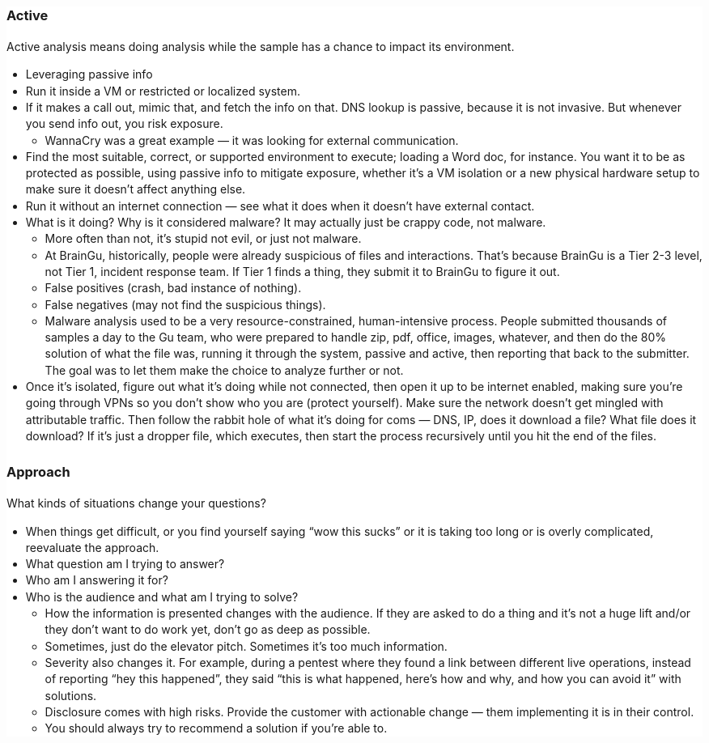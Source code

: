 
### Active

Active analysis means doing analysis while the sample has a chance to impact its environment.


*   Leveraging passive info
*   Run it inside a VM or restricted or localized system.
*   If it makes a call out, mimic that, and fetch the info on that. DNS lookup is passive, because it is not invasive. But whenever you send info out, you risk exposure.
    *   WannaCry was a great example — it was looking for external communication.
*   Find the most suitable, correct, or supported environment to execute; loading a Word doc, for instance. You want it to be as protected as possible, using passive info to mitigate exposure, whether it’s a VM isolation or a new physical hardware setup to make sure it doesn’t affect anything else.
*   Run it without an internet connection — see what it does when it doesn’t have external contact.
*   What is it doing? Why is it considered malware? It may actually just be crappy code, not malware.
    *   More often than not, it’s stupid not evil, or just not malware.
    *   At BrainGu, historically, people were already suspicious of files and interactions. That’s because BrainGu is a Tier 2-3 level, not Tier 1, incident response team. If Tier 1 finds a thing, they submit it to BrainGu to figure it out.
    *   False positives (crash, bad instance of nothing).
    *   False negatives (may not find the suspicious things).
    *   Malware analysis used to be a very resource-constrained, human-intensive process. People submitted thousands of samples a day to the Gu team, who were prepared to handle zip, pdf, office, images, whatever, and then do the 80% solution of what the file was, running it through the system, passive and active, then reporting that back to the submitter. The goal was to let them make the choice to analyze further or not.
*   Once it’s isolated, figure out what it’s doing while not connected, then open it up to be internet enabled, making sure you’re going through VPNs so you don’t show who you are (protect yourself). Make sure the network doesn’t get mingled with attributable traffic. Then follow the rabbit hole of what it’s doing for coms — DNS, IP, does it download a file? What file does it download? If it’s just a dropper file, which executes, then start the process recursively until you hit the end of the files.


### Approach

What kinds of situations change your questions?



*   When things get difficult, or you find yourself saying “wow this sucks” or it is taking too long or is overly complicated, reevaluate the approach.
*   What question am I trying to answer?
*   Who am I answering it for?
*   Who is the audience and what am I trying to solve?
    *   How the information is presented changes with the audience. If they are asked to do a thing and it’s not a huge lift and/or they don’t want to do work yet, don’t go as deep as possible.
    *   Sometimes, just do the elevator pitch. Sometimes it’s too much information.
    *   Severity also changes it. For example, during a pentest where they found a link between different live operations, instead of reporting “hey this happened”, they said “this is what happened, here’s how and why, and how you can avoid it” with solutions.
    *   Disclosure comes with high risks. Provide the customer with actionable change — them implementing it is in their control.
    *   You should always try to recommend a solution if you’re able to.
